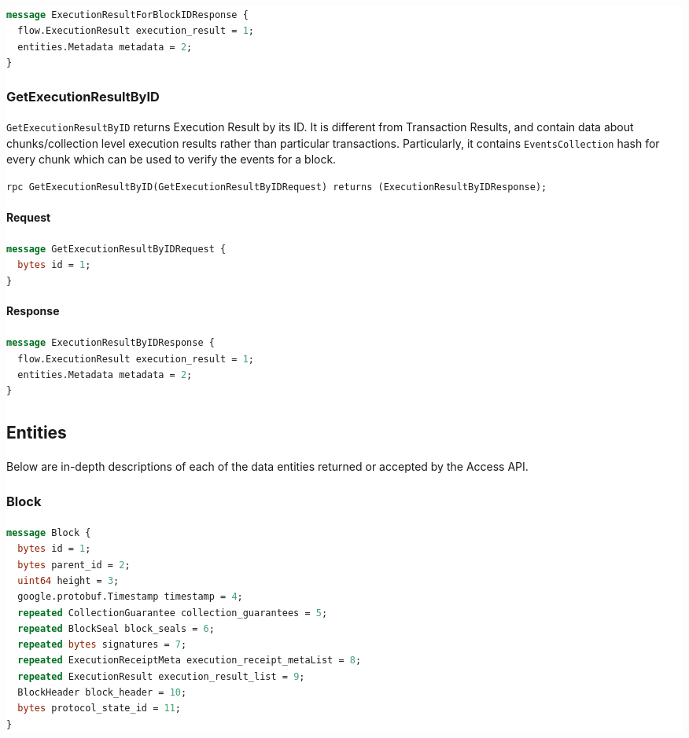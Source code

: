 ```proto
message ExecutionResultForBlockIDResponse {
  flow.ExecutionResult execution_result = 1;
  entities.Metadata metadata = 2;
}
```

### GetExecutionResultByID

`GetExecutionResultByID` returns Execution Result by its ID. It is different from Transaction Results,
and contain data about chunks/collection level execution results rather than particular transactions.
Particularly, it contains `EventsCollection` hash for every chunk which can be used to verify the events for a block.

```proto
rpc GetExecutionResultByID(GetExecutionResultByIDRequest) returns (ExecutionResultByIDResponse);
```

#### Request

```proto
message GetExecutionResultByIDRequest {
  bytes id = 1;
}
```

#### Response

```proto
message ExecutionResultByIDResponse {
  flow.ExecutionResult execution_result = 1;
  entities.Metadata metadata = 2;
}
```

## Entities

Below are in-depth descriptions of each of the data entities returned or accepted by the Access API.

### Block

```proto
message Block {
  bytes id = 1;
  bytes parent_id = 2;
  uint64 height = 3;
  google.protobuf.Timestamp timestamp = 4;
  repeated CollectionGuarantee collection_guarantees = 5;
  repeated BlockSeal block_seals = 6;
  repeated bytes signatures = 7;
  repeated ExecutionReceiptMeta execution_receipt_metaList = 8;
  repeated ExecutionResult execution_result_list = 9;
  BlockHeader block_header = 10;
  bytes protocol_state_id = 11;
}
```
